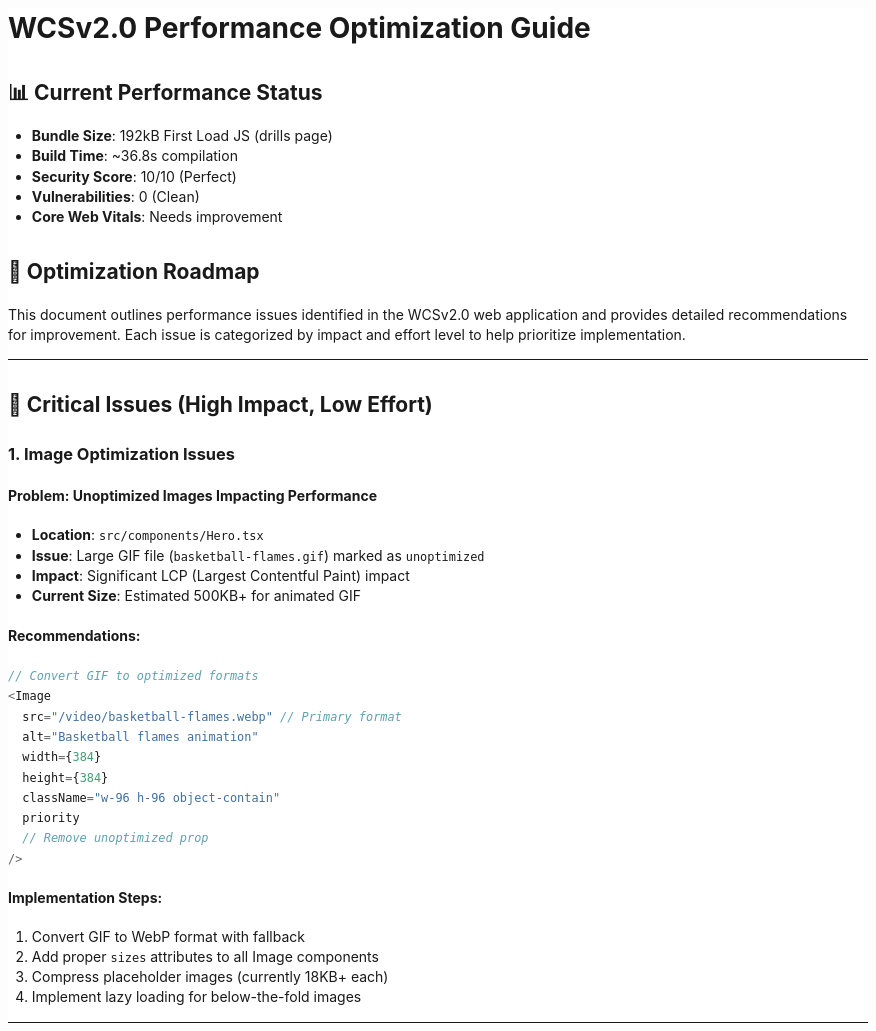 # WCSv2.0 Performance Optimization Guide

## 📊 Current Performance Status

- **Bundle Size**: 192kB First Load JS (drills page)
- **Build Time**: ~36.8s compilation
- **Security Score**: 10/10 (Perfect)
- **Vulnerabilities**: 0 (Clean)
- **Core Web Vitals**: Needs improvement

## 🎯 Optimization Roadmap

This document outlines performance issues identified in the WCSv2.0 web application and provides detailed recommendations for improvement. Each issue is categorized by impact and effort level to help prioritize implementation.

---

## 🚨 Critical Issues (High Impact, Low Effort)

### 1. Image Optimization Issues

#### **Problem**: Unoptimized Images Impacting Performance

- **Location**: `src/components/Hero.tsx`
- **Issue**: Large GIF file (`basketball-flames.gif`) marked as `unoptimized`
- **Impact**: Significant LCP (Largest Contentful Paint) impact
- **Current Size**: Estimated 500KB+ for animated GIF

#### **Recommendations**:

```typescript
// Convert GIF to optimized formats
<Image
  src="/video/basketball-flames.webp" // Primary format
  alt="Basketball flames animation"
  width={384}
  height={384}
  className="w-96 h-96 object-contain"
  priority
  // Remove unoptimized prop
/>
```

#### **Implementation Steps**:

1. Convert GIF to WebP format with fallback
2. Add proper `sizes` attributes to all Image components
3. Compress placeholder images (currently 18KB+ each)
4. Implement lazy loading for below-the-fold images

---